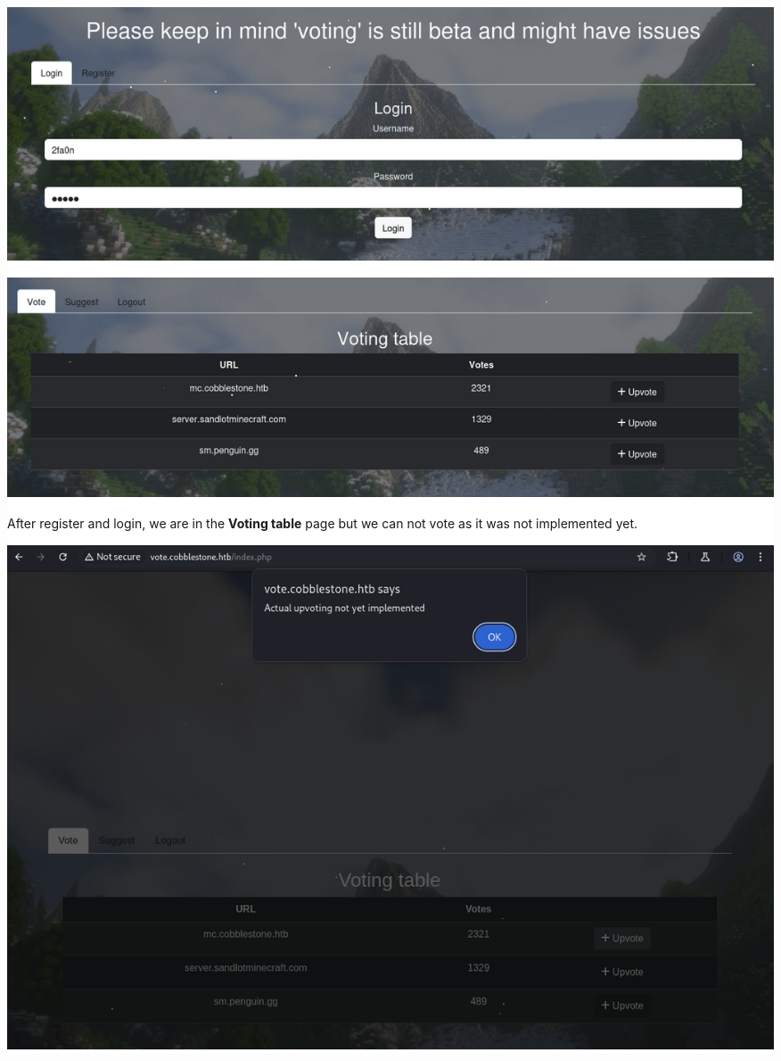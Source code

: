 ![Login](/assets/img/cobblestone-htb-season8/cobblestone-htb-season8_login.png)

![Vote](/assets/img/cobblestone-htb-season8/cobblestone-htb-season8_vote.png)

After register and login, we are in the **Voting table** page but we can not vote as it was not implemented yet.

![Voting Table](/assets/img/cobblestone-htb-season8/cobblestone-htb-season8_voting_table.png)
